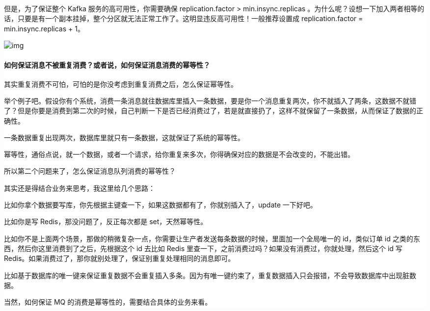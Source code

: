 但是，为了保证整个 Kafka 服务的高可用性，你需要确保 replication.factor > min.insync.replicas 。为什么呢？设想一下加入两者相等的话，只要是有一个副本挂掉，整个分区就无法正常工作了。这明显违反高可用性！一般推荐设置成 replication.factor = min.insync.replicas + 1。

![img](https://raw.githubusercontent.com/Simin-hub/Picture/master/img/22hdi7065w.png)

#### 如何保证消息不被重复消费？或者说，如何保证消息消费的幂等性？

其实重复消费不可怕，可怕的是你没考虑到重复消费之后，怎么保证幂等性。

举个例子吧。假设你有个系统，消费一条消息就往数据库里插入一条数据，要是你一个消息重复两次，你不就插入了两条，这数据不就错了？但是你要是消费到第二次的时候，自己判断一下是否已经消费过了，若是就直接扔了，这样不就保留了一条数据，从而保证了数据的正确性。

一条数据重复出现两次，数据库里就只有一条数据，这就保证了系统的幂等性。

幂等性，通俗点说，就一个数据，或者一个请求，给你重复来多次，你得确保对应的数据是不会改变的，不能出错。

所以第二个问题来了，怎么保证消息队列消费的幂等性？

其实还是得结合业务来思考，我这里给几个思路：

比如你拿个数据要写库，你先根据主键查一下，如果这数据都有了，你就别插入了，update 一下好吧。

比如你是写 Redis，那没问题了，反正每次都是 set，天然幂等性。

比如你不是上面两个场景，那做的稍微复杂一点，你需要让生产者发送每条数据的时候，里面加一个全局唯一的 id，类似订单 id 之类的东西，然后你这里消费到了之后，先根据这个 id 去比如 Redis 里查一下，之前消费过吗？如果没有消费过，你就处理，然后这个 id 写 Redis。如果消费过了，那你就别处理了，保证别重复处理相同的消息即可。

比如基于数据库的唯一键来保证重复数据不会重复插入多条。因为有唯一键约束了，重复数据插入只会报错，不会导致数据库中出现脏数据。

当然，如何保证 MQ 的消费是幂等性的，需要结合具体的业务来看。
